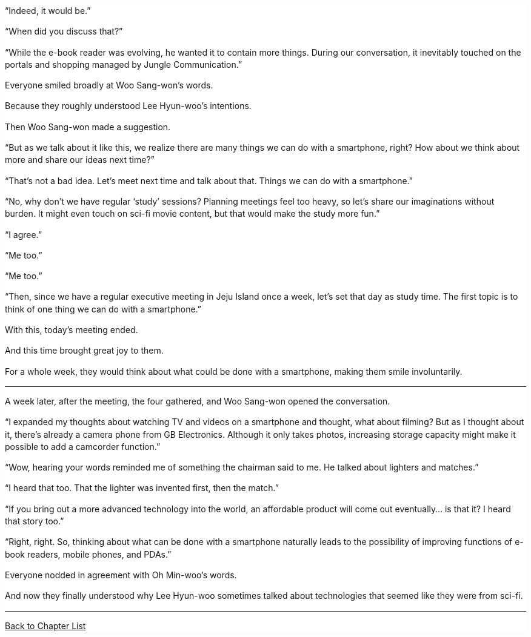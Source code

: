 “Indeed, it would be.”

“When did you discuss that?”

“While the e-book reader was evolving, he wanted it to contain more things. During our conversation, it inevitably touched on the portals and shopping managed by Jungle Communication.”

Everyone smiled broadly at Woo Sang-won’s words.

Because they roughly understood Lee Hyun-woo’s intentions.

Then Woo Sang-won made a suggestion.

“But as we talk about it like this, we realize there are many things we can do with a smartphone, right? How about we think about more and share our ideas next time?”

“That’s not a bad idea. Let’s meet next time and talk about that. Things we can do with a smartphone.”

“No, why don’t we have regular ‘study’ sessions? Planning meetings feel too heavy, so let’s share our imaginations without burden. It might even touch on sci-fi movie content, but that would make the study more fun.”

“I agree.”

“Me too.”

“Me too.”

“Then, since we have a regular executive meeting in Jeju Island once a week, let’s set that day as study time. The first topic is to think of one thing we can do with a smartphone.”

With this, today’s meeting ended.

And this time brought great joy to them.

For a whole week, they would think about what could be done with a smartphone, making them smile involuntarily.

* * *

A week later, after the meeting, the four gathered, and Woo Sang-won opened the conversation.

“I expanded my thoughts about watching TV and videos on a smartphone and thought, what about filming? But as I thought about it, there’s already a camera phone from GB Electronics. Although it only takes photos, increasing storage capacity might make it possible to add a camcorder function.”

“Wow, hearing your words reminded me of something the chairman said to me. He talked about lighters and matches.”

“I heard that too. That the lighter was invented first, then the match.”

“If you bring out a more advanced technology into the world, an affordable product will come out eventually… is that it? I heard that story too.”

“Right, right. So, thinking about what can be done with a smartphone naturally leads to the possibility of improving functions of e-book readers, mobile phones, and PDAs.”

Everyone nodded in agreement with Oh Min-woo’s words.

And now they finally understood why Lee Hyun-woo sometimes talked about technologies that seemed like they were from sci-fi.


----

[Back to Chapter List](/rptc/)
